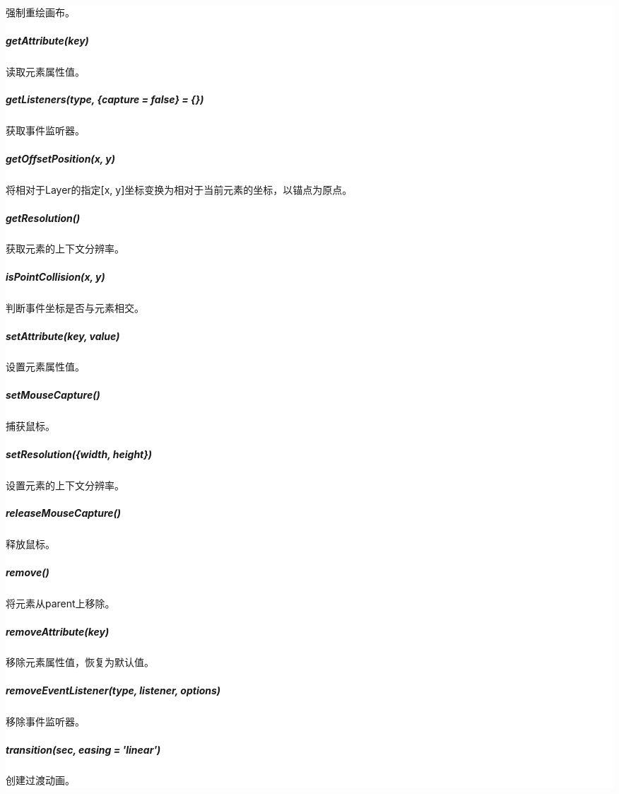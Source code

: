 强制重绘画布。

##### getAttribute(key)

读取元素属性值。

##### getListeners(type, {capture = false} = {})

获取事件监听器。

##### getOffsetPosition(x, y)

将相对于Layer的指定[x, y]坐标变换为相对于当前元素的坐标，以锚点为原点。

##### getResolution()

获取元素的上下文分辨率。

##### isPointCollision(x, y)

判断事件坐标是否与元素相交。

##### setAttribute(key, value)

设置元素属性值。

##### setMouseCapture()

捕获鼠标。

##### setResolution({width, height})

设置元素的上下文分辨率。

##### releaseMouseCapture()

释放鼠标。

##### remove()

将元素从parent上移除。

##### removeAttribute(key)

移除元素属性值，恢复为默认值。

##### removeEventListener(type, listener, options)

移除事件监听器。

##### transition(sec, easing = 'linear')

创建过渡动画。